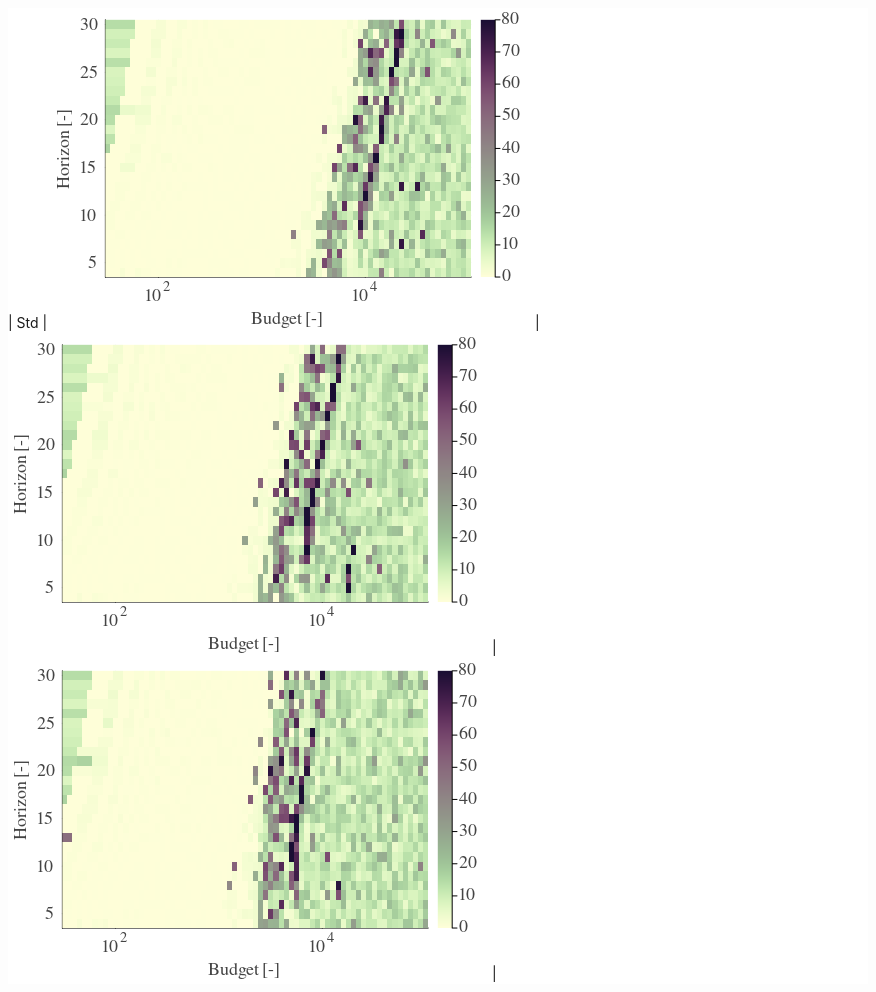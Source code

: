 | Std | ![](fig/sp_S/std_g_0.8_cp_1024.png) | ![](fig/sp_S/std_g_0.85_cp_1024.png) | ![](fig/sp_S/std_g_0.9_cp_1024.png) | 

